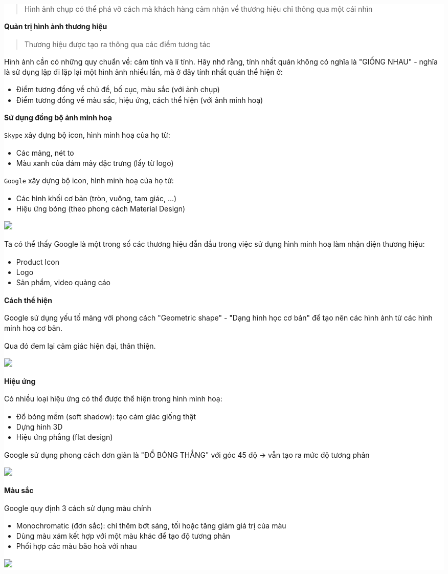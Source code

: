 > Hình ảnh chụp có thể phá vỡ cách mà khách hàng cảm nhận về thương hiệu chỉ thông qua một cái nhìn

**Quản trị hình ảnh thương hiệu**

> Thương hiệu được tạo ra thông qua các điểm tương tác

Hình ảnh cần có những quy chuẩn về: cảm tính và lí tính. Hãy nhớ rằng, tính nhất quán không có nghĩa là "GIỐNG NHAU" - nghĩa là sử dụng lặp đi lặp lại một hình ảnh nhiều lần, mà ở đây tính nhất quán thể hiện ở:
- Điểm tương đồng về chủ đề, bố cục, màu sắc (với ảnh chụp)
- Điểm tương đồng về màu sắc, hiệu ứng, cách thể hiện (với ảnh minh hoạ)

**Sử dụng đồng bộ ảnh minh hoạ**

`Skype` xây dựng bộ icon, hình minh hoạ của họ từ:
- Các mảng, nét to
- Màu xanh của đám mây đặc trưng (lấy từ logo)

`Google` xây dựng bộ icon, hình minh hoạ của họ từ:
- Các hình khối cơ bản (tròn, vuông, tam giác, ...)
- Hiệu ứng bóng (theo phong cách Material Design)

<img width="720" src="https://user-images.githubusercontent.com/15076665/117109505-bd3a3780-adbf-11eb-96b0-f00916fa0f62.jpg">

Ta có thể thấy Google là một trong số các thương hiệu dẫn đầu trong việc sử dụng hình minh hoạ làm nhận diện thương hiệu:
- Product Icon
- Logo
- Sản phẩm, video quảng cáo

**Cách thể hiện**

Google sử dụng yếu tố mảng với phong cách "Geometric shape" - "Dạng hình học cơ bản" để tạo nên các hình ảnh từ các hình minh hoạ cơ bản.

Qua đó đem lại cảm giác hiện đại, thân thiện.

<img width="720" src="https://user-images.githubusercontent.com/15076665/117109520-c3301880-adbf-11eb-9c25-c881fad38d48.jpg">

**Hiệu ứng**

Có nhiều loại hiệu ứng có thể được thể hiện trong hình minh hoạ:
- Đổ bóng mềm (soft shadow): tạo cảm giác giống thật
- Dựng hình 3D
- Hiệu ứng phẳng (flat design)

Google sử dụng phong cách đơn giản là "ĐỔ BÓNG THẲNG" với góc 45 độ -> vẫn tạo ra mức độ tương phản

<img width="720" src="https://user-images.githubusercontent.com/15076665/117109525-c4614580-adbf-11eb-9a4b-3b9b84fdf448.jpg">

**Màu sắc**

Google quy định 3 cách sử dụng màu chính
- Monochromatic (đơn sắc): chỉ thêm bớt sáng, tối hoặc tăng giảm giá trị của màu
- Dùng màu xám kết hợp với một màu khác để tạo độ tương phản
- Phối hợp các màu bão hoà với nhau

<img width="720" src="https://user-images.githubusercontent.com/15076665/117109530-c4f9dc00-adbf-11eb-8fc4-783e0205042c.jpg">
